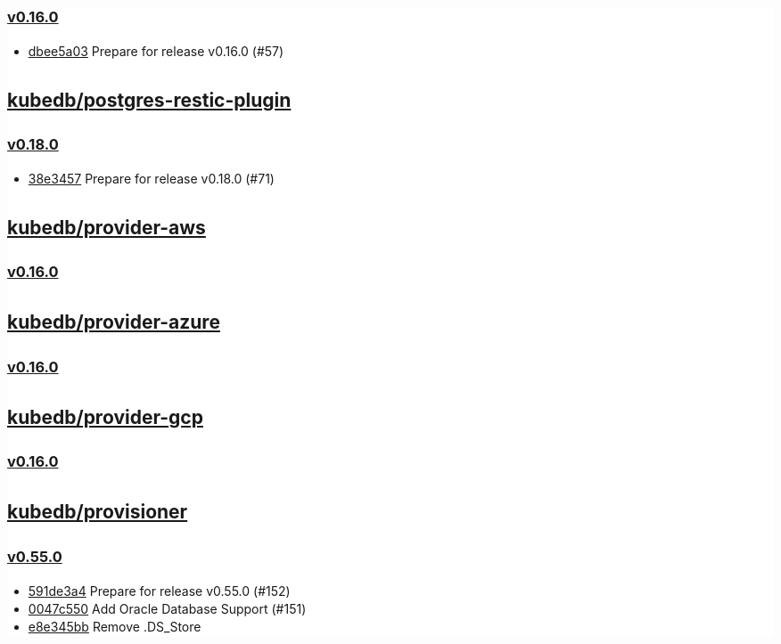 ### [v0.16.0](https://github.com/kubedb/postgres-csi-snapshotter-plugin/releases/tag/v0.16.0)

- [dbee5a03](https://github.com/kubedb/postgres-csi-snapshotter-plugin/commit/dbee5a03) Prepare for release v0.16.0 (#57)



## [kubedb/postgres-restic-plugin](https://github.com/kubedb/postgres-restic-plugin)

### [v0.18.0](https://github.com/kubedb/postgres-restic-plugin/releases/tag/v0.18.0)

- [38e3457](https://github.com/kubedb/postgres-restic-plugin/commit/38e3457) Prepare for release v0.18.0 (#71)



## [kubedb/provider-aws](https://github.com/kubedb/provider-aws)

### [v0.16.0](https://github.com/kubedb/provider-aws/releases/tag/v0.16.0)




## [kubedb/provider-azure](https://github.com/kubedb/provider-azure)

### [v0.16.0](https://github.com/kubedb/provider-azure/releases/tag/v0.16.0)




## [kubedb/provider-gcp](https://github.com/kubedb/provider-gcp)

### [v0.16.0](https://github.com/kubedb/provider-gcp/releases/tag/v0.16.0)




## [kubedb/provisioner](https://github.com/kubedb/provisioner)

### [v0.55.0](https://github.com/kubedb/provisioner/releases/tag/v0.55.0)

- [591de3a4](https://github.com/kubedb/provisioner/commit/591de3a4e) Prepare for release v0.55.0 (#152)
- [0047c550](https://github.com/kubedb/provisioner/commit/0047c550e) Add Oracle Database Support (#151)
- [e8e345bb](https://github.com/kubedb/provisioner/commit/e8e345bbb) Remove .DS_Store
